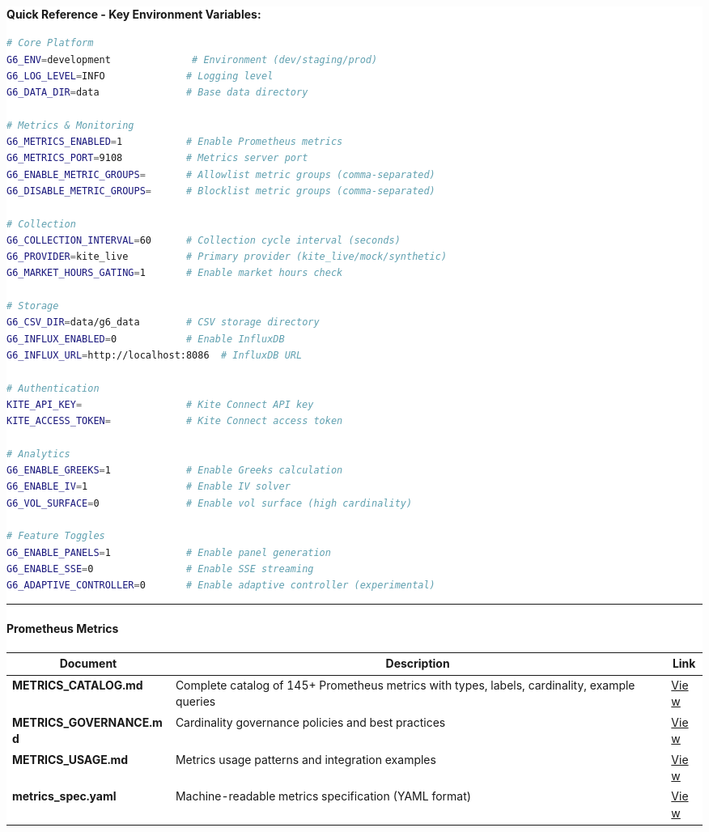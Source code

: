 **Quick Reference - Key Environment Variables:**

```bash
# Core Platform
G6_ENV=development              # Environment (dev/staging/prod)
G6_LOG_LEVEL=INFO              # Logging level
G6_DATA_DIR=data               # Base data directory

# Metrics & Monitoring
G6_METRICS_ENABLED=1           # Enable Prometheus metrics
G6_METRICS_PORT=9108           # Metrics server port
G6_ENABLE_METRIC_GROUPS=       # Allowlist metric groups (comma-separated)
G6_DISABLE_METRIC_GROUPS=      # Blocklist metric groups (comma-separated)

# Collection
G6_COLLECTION_INTERVAL=60      # Collection cycle interval (seconds)
G6_PROVIDER=kite_live          # Primary provider (kite_live/mock/synthetic)
G6_MARKET_HOURS_GATING=1       # Enable market hours check

# Storage
G6_CSV_DIR=data/g6_data        # CSV storage directory
G6_INFLUX_ENABLED=0            # Enable InfluxDB
G6_INFLUX_URL=http://localhost:8086  # InfluxDB URL

# Authentication
KITE_API_KEY=                  # Kite Connect API key
KITE_ACCESS_TOKEN=             # Kite Connect access token

# Analytics
G6_ENABLE_GREEKS=1             # Enable Greeks calculation
G6_ENABLE_IV=1                 # Enable IV solver
G6_VOL_SURFACE=0               # Enable vol surface (high cardinality)

# Feature Toggles
G6_ENABLE_PANELS=1             # Enable panel generation
G6_ENABLE_SSE=0                # Enable SSE streaming
G6_ADAPTIVE_CONTROLLER=0       # Enable adaptive controller (experimental)
```

---

#### Prometheus Metrics

| Document | Description | Link |
|----------|-------------|------|
| **METRICS_CATALOG.md** | Complete catalog of 145+ Prometheus metrics with types, labels, cardinality, example queries | [View](METRICS_CATALOG.md) |
| **METRICS_GOVERNANCE.md** | Cardinality governance policies and best practices | [View](../METRICS_GOVERNANCE.md) |
| **METRICS_USAGE.md** | Metrics usage patterns and integration examples | [View](METRICS_USAGE.md) |
| **metrics_spec.yaml** | Machine-readable metrics specification (YAML format) | [View](metrics_spec.yaml) |
